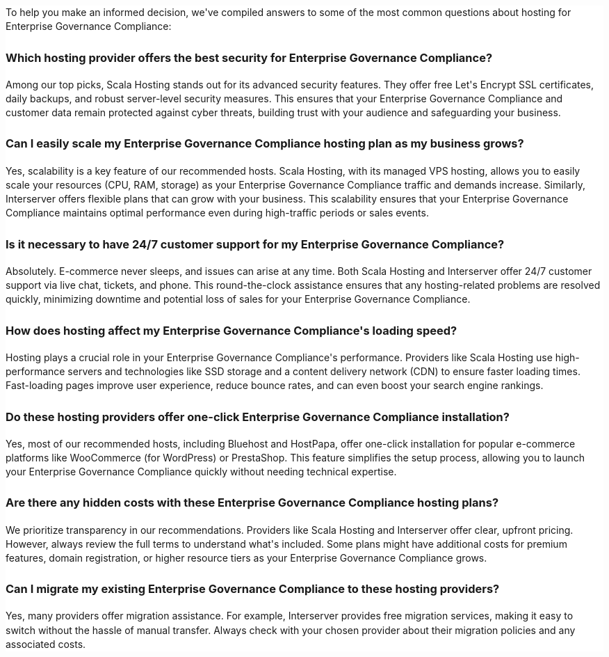 To help you make an informed decision, we've compiled answers to some of the most common questions about hosting for Enterprise Governance Compliance:

### Which hosting provider offers the best security for Enterprise Governance Compliance? 
Among our top picks, Scala Hosting stands out for its advanced security features. They offer free Let's Encrypt SSL certificates, daily backups, and robust server-level security measures. This ensures that your Enterprise Governance Compliance and customer data remain protected against cyber threats, building trust with your audience and safeguarding your business.

### Can I easily scale my Enterprise Governance Compliance hosting plan as my business grows? 
Yes, scalability is a key feature of our recommended hosts. Scala Hosting, with its managed VPS hosting, allows you to easily scale your resources (CPU, RAM, storage) as your Enterprise Governance Compliance traffic and demands increase. Similarly, Interserver offers flexible plans that can grow with your business. This scalability ensures that your Enterprise Governance Compliance maintains optimal performance even during high-traffic periods or sales events.

### Is it necessary to have 24/7 customer support for my Enterprise Governance Compliance? 
Absolutely. E-commerce never sleeps, and issues can arise at any time. Both Scala Hosting and Interserver offer 24/7 customer support via live chat, tickets, and phone. This round-the-clock assistance ensures that any hosting-related problems are resolved quickly, minimizing downtime and potential loss of sales for your Enterprise Governance Compliance.

### How does hosting affect my Enterprise Governance Compliance's loading speed? 
Hosting plays a crucial role in your Enterprise Governance Compliance's performance. Providers like Scala Hosting use high-performance servers and technologies like SSD storage and a content delivery network (CDN) to ensure faster loading times. Fast-loading pages improve user experience, reduce bounce rates, and can even boost your search engine rankings.

### Do these hosting providers offer one-click Enterprise Governance Compliance installation? 
Yes, most of our recommended hosts, including Bluehost and HostPapa, offer one-click installation for popular e-commerce platforms like WooCommerce (for WordPress) or PrestaShop. This feature simplifies the setup process, allowing you to launch your Enterprise Governance Compliance quickly without needing technical expertise.

### Are there any hidden costs with these Enterprise Governance Compliance hosting plans? 
We prioritize transparency in our recommendations. Providers like Scala Hosting and Interserver offer clear, upfront pricing. However, always review the full terms to understand what's included. Some plans might have additional costs for premium features, domain registration, or higher resource tiers as your Enterprise Governance Compliance grows.

### Can I migrate my existing Enterprise Governance Compliance to these hosting providers? 
Yes, many providers offer migration assistance. For example, Interserver provides free migration services, making it easy to switch without the hassle of manual transfer. Always check with your chosen provider about their migration policies and any associated costs.
